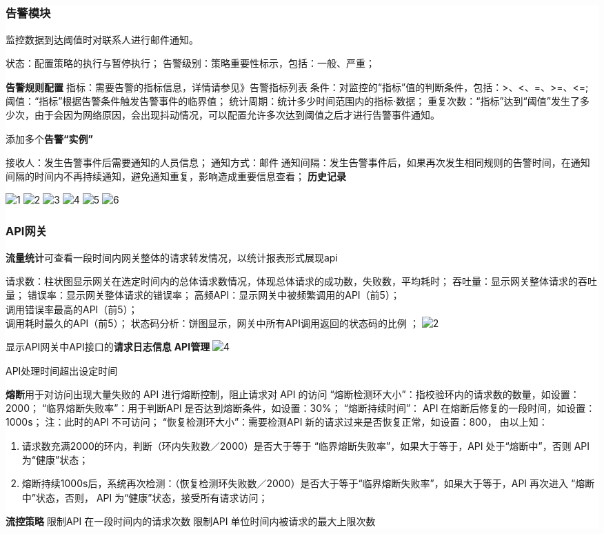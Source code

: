 ### 告警模块
监控数据到达阈值时对联系人进行邮件通知。

状态：配置策略的执行与暂停执行；
告警级别：策略重要性标示，包括：一般、严重；

**告警规则配置**
指标：需要告警的指标信息，详情请参见》告警指标列表
条件：对监控的“指标”值的判断条件，包括：>、<、=、>=、<=;
阈值：“指标”根据告警条件触发告警事件的临界值；
统计周期：统计多少时间范围内的指标·数据；
重复次数：“指标”达到“阈值”发生了多少次，由于会因为网络原因，会出现抖动情况，可以配置允许多次达到阈值之后才进行告警事件通知。

添加多个**告警“实例”**

接收人：发生告警事件后需要通知的人员信息；
通知方式：邮件
通知间隔：发生告警事件后，如果再次发生相同规则的告警时间，在通知间隔的时间内不再持续通知，避免通知重复，影响造成重要信息查看；
**历史记录**

<img width="1439" alt="1" src="https://user-images.githubusercontent.com/17808702/64095953-e6a4f380-cd92-11e9-8783-89ca2cd7ddb3.png">
<img width="1200" alt="2" src="https://user-images.githubusercontent.com/17808702/64095955-e73d8a00-cd92-11e9-891a-60c9b2f727b9.png">
<img width="1195" alt="3" src="https://user-images.githubusercontent.com/17808702/64095956-e73d8a00-cd92-11e9-9dec-8542a5df8cc8.png">
<img width="1199" alt="4" src="https://user-images.githubusercontent.com/17808702/64095957-e7d62080-cd92-11e9-83ef-85b23a77c15a.png">
<img width="1196" alt="5" src="https://user-images.githubusercontent.com/17808702/64095958-e7d62080-cd92-11e9-9487-489227626fee.png">
<img width="1166" alt="6" src="https://user-images.githubusercontent.com/17808702/64095959-e86eb700-cd92-11e9-844a-3b21ca2eb4c5.png">


### API网关

 **流量统计**可查看一段时间内网关整体的请求转发情况，以统计报表形式展现api

请求数：柱状图显示网关在选定时间内的总体请求数情况，体现总体请求的成功数，失败数，平均耗时；
吞吐量：显示网关整体请求的吞吐量；
错误率：显示网关整体请求的错误率；
高频API：显示网关中被频繁调用的API（前5）；  
调用错误率最高的API（前5）；  
调用耗时最久的API（前5）；
状态码分析：饼图显示，网关中所有API调用返回的状态码的比例 ；
<img width="809" alt="2" src="https://user-images.githubusercontent.com/17808702/64095566-ae50e580-cd91-11e9-927a-8e092a31eb21.png">

显示API网关中API接口的**请求日志信息**
**API管理**
<img width="1439" alt="4" src="https://user-images.githubusercontent.com/17808702/64095595-cfb1d180-cd91-11e9-95db-7f1844284b2f.png">

API处理时间超出设定时间

**熔断**用于对访问出现大量失败的 API 进行熔断控制，阻止请求对 API 的访问
“熔断检测环大小”：指校验环内的请求数的数量，如设置：2000；
“临界熔断失败率”：用于判断API 是否达到熔断条件，如设置：30%；
“熔断持续时间”： API 在熔断后修复的一段时间，如设置：1000s；
注：此时的API 不可访问；
“恢复检测环大小”：需要检测API 新的请求过来是否恢复正常，如设置：800，
由以上知：
1. 请求数充满2000的环内，判断（环内失败数／2000）是否大于等于  “临界熔断失败率”，如果大于等于，API 处于“熔断中”，否则 API 为“健康”状态；

2. 熔断持续1000s后，系统再次检测：（恢复检测环失败数／2000）是否大于等于“临界熔断失败率”，如果大于等于，API 再次进入  “熔断中”状态，否则， API 为“健康”状态，接受所有请求访问；

**流控策略**
限制API 在一段时间内的请求次数
限制API 单位时间内被请求的最大上限次数